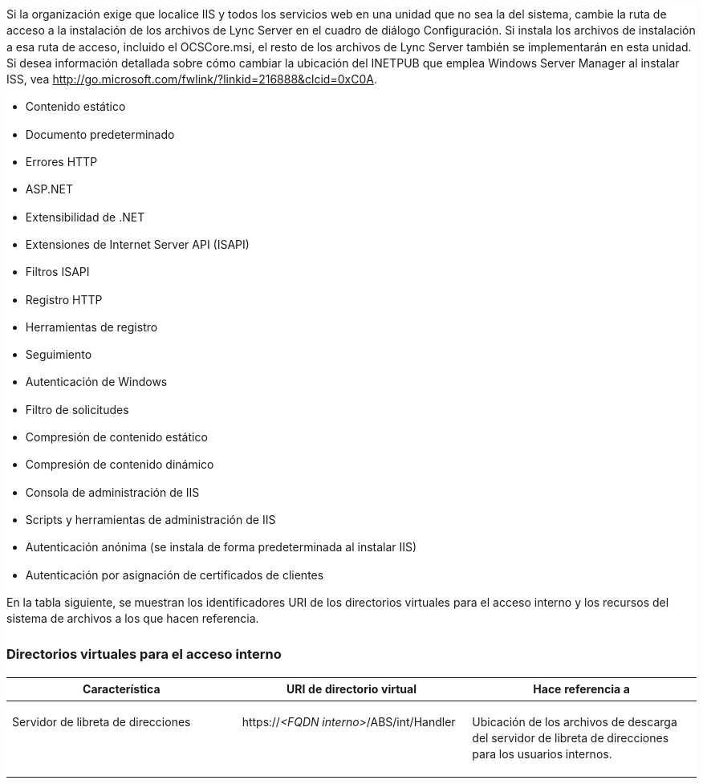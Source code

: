 <td>Si la organización exige que localice IIS y todos los servicios web en una unidad que no sea la del sistema, cambie la ruta de acceso a la instalación de los archivos de Lync Server en el cuadro de diálogo Configuración. Si instala los archivos de instalación a esa ruta de acceso, incluido el OCSCore.msi, el resto de los archivos de Lync Server también se implementarán en esta unidad. Si desea información detallada sobre cómo cambiar la ubicación del INETPUB que emplea Windows Server Manager al instalar ISS, vea <a href="http://go.microsoft.com/fwlink/?linkid=216888%26clcid=0xc0a">http://go.microsoft.com/fwlink/?linkid=216888&amp;clcid=0xC0A</a>.</td>
</tr>
</tbody>
</table>


  - Contenido estático

  - Documento predeterminado

  - Errores HTTP

  - ASP.NET

  - Extensibilidad de .NET

  - Extensiones de Internet Server API (ISAPI)

  - Filtros ISAPI

  - Registro HTTP

  - Herramientas de registro

  - Seguimiento

  - Autenticación de Windows

  - Filtro de solicitudes

  - Compresión de contenido estático

  - Compresión de contenido dinámico

  - Consola de administración de IIS

  - Scripts y herramientas de administración de IIS

  - Autenticación anónima (se instala de forma predeterminada al instalar IIS)

  - Autenticación por asignación de certificados de clientes

En la tabla siguiente, se muestran los identificadores URI de los directorios virtuales para el acceso interno y los recursos del sistema de archivos a los que hacen referencia.

### Directorios virtuales para el acceso interno

<table>
<colgroup>
<col style="width: 33%" />
<col style="width: 33%" />
<col style="width: 33%" />
</colgroup>
<thead>
<tr class="header">
<th>Característica</th>
<th>URI de directorio virtual</th>
<th>Hace referencia a</th>
</tr>
</thead>
<tbody>
<tr class="odd">
<td><p>Servidor de libreta de direcciones</p></td>
<td><p>https://<em>&lt;FQDN interno&gt;</em>/ABS/int/Handler</p></td>
<td><p>Ubicación de los archivos de descarga del servidor de libreta de direcciones para los usuarios internos.</p></td>
</tr>